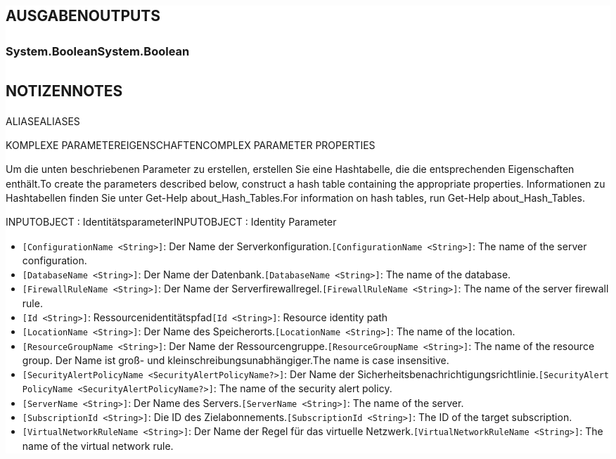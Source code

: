 ## <span data-ttu-id="451cf-144">AUSGABEN</span><span class="sxs-lookup"><span data-stu-id="451cf-144">OUTPUTS</span></span>

### <span data-ttu-id="451cf-145">System.Boolean</span><span class="sxs-lookup"><span data-stu-id="451cf-145">System.Boolean</span></span>

## <span data-ttu-id="451cf-146">NOTIZEN</span><span class="sxs-lookup"><span data-stu-id="451cf-146">NOTES</span></span>

<span data-ttu-id="451cf-147">ALIASE</span><span class="sxs-lookup"><span data-stu-id="451cf-147">ALIASES</span></span>

<span data-ttu-id="451cf-148">KOMPLEXE PARAMETEREIGENSCHAFTEN</span><span class="sxs-lookup"><span data-stu-id="451cf-148">COMPLEX PARAMETER PROPERTIES</span></span>

<span data-ttu-id="451cf-149">Um die unten beschriebenen Parameter zu erstellen, erstellen Sie eine Hashtabelle, die die entsprechenden Eigenschaften enthält.</span><span class="sxs-lookup"><span data-stu-id="451cf-149">To create the parameters described below, construct a hash table containing the appropriate properties.</span></span> <span data-ttu-id="451cf-150">Informationen zu Hashtabellen finden Sie unter Get-Help about_Hash_Tables.</span><span class="sxs-lookup"><span data-stu-id="451cf-150">For information on hash tables, run Get-Help about_Hash_Tables.</span></span>


<span data-ttu-id="451cf-151">INPUTOBJECT <IPostgreSqlIdentity> : Identitätsparameter</span><span class="sxs-lookup"><span data-stu-id="451cf-151">INPUTOBJECT <IPostgreSqlIdentity>: Identity Parameter</span></span>
  - <span data-ttu-id="451cf-152">`[ConfigurationName <String>]`: Der Name der Serverkonfiguration.</span><span class="sxs-lookup"><span data-stu-id="451cf-152">`[ConfigurationName <String>]`: The name of the server configuration.</span></span>
  - <span data-ttu-id="451cf-153">`[DatabaseName <String>]`: Der Name der Datenbank.</span><span class="sxs-lookup"><span data-stu-id="451cf-153">`[DatabaseName <String>]`: The name of the database.</span></span>
  - <span data-ttu-id="451cf-154">`[FirewallRuleName <String>]`: Der Name der Serverfirewallregel.</span><span class="sxs-lookup"><span data-stu-id="451cf-154">`[FirewallRuleName <String>]`: The name of the server firewall rule.</span></span>
  - <span data-ttu-id="451cf-155">`[Id <String>]`: Ressourcenidentitätspfad</span><span class="sxs-lookup"><span data-stu-id="451cf-155">`[Id <String>]`: Resource identity path</span></span>
  - <span data-ttu-id="451cf-156">`[LocationName <String>]`: Der Name des Speicherorts.</span><span class="sxs-lookup"><span data-stu-id="451cf-156">`[LocationName <String>]`: The name of the location.</span></span>
  - <span data-ttu-id="451cf-157">`[ResourceGroupName <String>]`: Der Name der Ressourcengruppe.</span><span class="sxs-lookup"><span data-stu-id="451cf-157">`[ResourceGroupName <String>]`: The name of the resource group.</span></span> <span data-ttu-id="451cf-158">Der Name ist groß- und kleinschreibungsunabhängiger.</span><span class="sxs-lookup"><span data-stu-id="451cf-158">The name is case insensitive.</span></span>
  - <span data-ttu-id="451cf-159">`[SecurityAlertPolicyName <SecurityAlertPolicyName?>]`: Der Name der Sicherheitsbenachrichtigungsrichtlinie.</span><span class="sxs-lookup"><span data-stu-id="451cf-159">`[SecurityAlertPolicyName <SecurityAlertPolicyName?>]`: The name of the security alert policy.</span></span>
  - <span data-ttu-id="451cf-160">`[ServerName <String>]`: Der Name des Servers.</span><span class="sxs-lookup"><span data-stu-id="451cf-160">`[ServerName <String>]`: The name of the server.</span></span>
  - <span data-ttu-id="451cf-161">`[SubscriptionId <String>]`: Die ID des Zielabonnements.</span><span class="sxs-lookup"><span data-stu-id="451cf-161">`[SubscriptionId <String>]`: The ID of the target subscription.</span></span>
  - <span data-ttu-id="451cf-162">`[VirtualNetworkRuleName <String>]`: Der Name der Regel für das virtuelle Netzwerk.</span><span class="sxs-lookup"><span data-stu-id="451cf-162">`[VirtualNetworkRuleName <String>]`: The name of the virtual network rule.</span></span>
